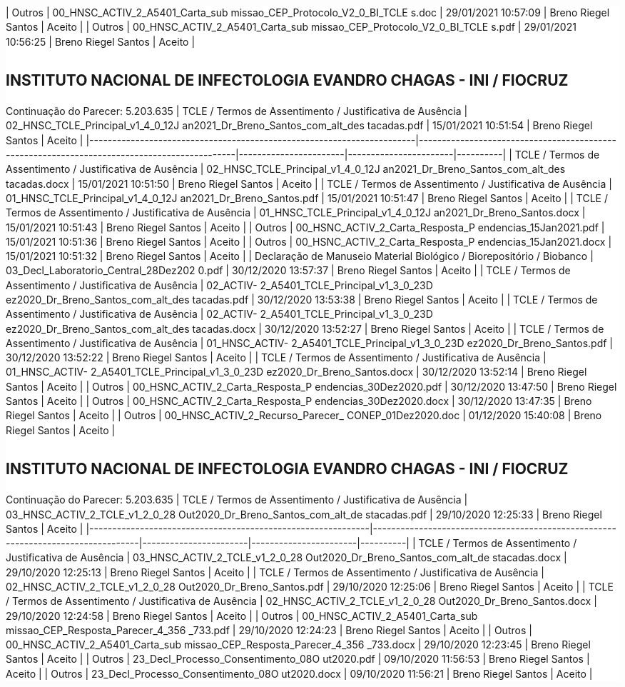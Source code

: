 | Outros                                                 | 00_HNSC_ACTIV_2_A5401_Carta_sub missao_CEP_Protocolo_V2_0_BI_TCLE s.doc | 29/01/2021 10:57:09   | Breno Riegel Santos   | Aceito   |
| Outros                                                 | 00_HNSC_ACTIV_2_A5401_Carta_sub missao_CEP_Protocolo_V2_0_BI_TCLE s.pdf | 29/01/2021 10:56:25   | Breno Riegel Santos   | Aceito   |

## INSTITUTO NACIONAL DE INFECTOLOGIA EVANDRO CHAGAS - INI / FIOCRUZ

Continuação do Parecer: 5.203.635
| TCLE / Termos de Assentimento / Justificativa de Ausência             | 02_HNSC_TCLE_Principal_v1_4_0_12J an2021_Dr_Breno_Santos_com_alt_des tacadas.pdf            | 15/01/2021 10:51:54   | Breno Riegel Santos   | Aceito   |
|-----------------------------------------------------------------------|---------------------------------------------------------------------------------------------|-----------------------|-----------------------|----------|
| TCLE / Termos de Assentimento / Justificativa de Ausência             | 02_HNSC_TCLE_Principal_v1_4_0_12J an2021_Dr_Breno_Santos_com_alt_des tacadas.docx           | 15/01/2021 10:51:50   | Breno Riegel Santos   | Aceito   |
| TCLE / Termos de Assentimento / Justificativa de Ausência             | 01_HNSC_TCLE_Principal_v1_4_0_12J an2021_Dr_Breno_Santos.pdf                                | 15/01/2021 10:51:47   | Breno Riegel Santos   | Aceito   |
| TCLE / Termos de Assentimento / Justificativa de Ausência             | 01_HNSC_TCLE_Principal_v1_4_0_12J an2021_Dr_Breno_Santos.docx                               | 15/01/2021 10:51:43   | Breno Riegel Santos   | Aceito   |
| Outros                                                                | 00_HSNC_ACTIV_2_Carta_Resposta_P endencias_15Jan2021.pdf                                    | 15/01/2021 10:51:36   | Breno Riegel Santos   | Aceito   |
| Outros                                                                | 00_HSNC_ACTIV_2_Carta_Resposta_P endencias_15Jan2021.docx                                   | 15/01/2021 10:51:32   | Breno Riegel Santos   | Aceito   |
| Declaração de Manuseio Material Biológico / Biorepositório / Biobanco | 03_Decl_Laboratorio_Central_28Dez202 0.pdf                                                  | 30/12/2020 13:57:37   | Breno Riegel Santos   | Aceito   |
| TCLE / Termos de Assentimento / Justificativa de Ausência             | 02_ACTIV- 2_A5401_TCLE_Principal_v1_3_0_23D ez2020_Dr_Breno_Santos_com_alt_des tacadas.pdf  | 30/12/2020 13:53:38   | Breno Riegel Santos   | Aceito   |
| TCLE / Termos de Assentimento / Justificativa de Ausência             | 02_ACTIV- 2_A5401_TCLE_Principal_v1_3_0_23D ez2020_Dr_Breno_Santos_com_alt_des tacadas.docx | 30/12/2020 13:52:27   | Breno Riegel Santos   | Aceito   |
| TCLE / Termos de Assentimento / Justificativa de Ausência             | 01_HNSC_ACTIV- 2_A5401_TCLE_Principal_v1_3_0_23D ez2020_Dr_Breno_Santos.pdf                 | 30/12/2020 13:52:22   | Breno Riegel Santos   | Aceito   |
| TCLE / Termos de Assentimento / Justificativa de Ausência             | 01_HNSC_ACTIV- 2_A5401_TCLE_Principal_v1_3_0_23D ez2020_Dr_Breno_Santos.docx                | 30/12/2020 13:52:14   | Breno Riegel Santos   | Aceito   |
| Outros                                                                | 00_HSNC_ACTIV_2_Carta_Resposta_P endencias_30Dez2020.pdf                                    | 30/12/2020 13:47:50   | Breno Riegel Santos   | Aceito   |
| Outros                                                                | 00_HSNC_ACTIV_2_Carta_Resposta_P endencias_30Dez2020.docx                                   | 30/12/2020 13:47:35   | Breno Riegel Santos   | Aceito   |
| Outros                                                                | 00_HNSC_ACTIV_2_Recurso_Parecer_ CONEP_01Dez2020.doc                                        | 01/12/2020 15:40:08   | Breno Riegel Santos   | Aceito   |

## INSTITUTO NACIONAL DE INFECTOLOGIA EVANDRO CHAGAS - INI / FIOCRUZ

Continuação do Parecer: 5.203.635
| TCLE / Termos de Assentimento / Justificativa de Ausência   | 03_HNSC_ACTIV_2_TCLE_v1_2_0_28 Out2020_Dr_Breno_Santos_com_alt_de stacadas.pdf   | 29/10/2020 12:25:33   | Breno Riegel Santos   | Aceito   |
|-------------------------------------------------------------|----------------------------------------------------------------------------------|-----------------------|-----------------------|----------|
| TCLE / Termos de Assentimento / Justificativa de Ausência   | 03_HNSC_ACTIV_2_TCLE_v1_2_0_28 Out2020_Dr_Breno_Santos_com_alt_de stacadas.docx  | 29/10/2020 12:25:13   | Breno Riegel Santos   | Aceito   |
| TCLE / Termos de Assentimento / Justificativa de Ausência   | 02_HNSC_ACTIV_2_TCLE_v1_2_0_28 Out2020_Dr_Breno_Santos.pdf                       | 29/10/2020 12:25:06   | Breno Riegel Santos   | Aceito   |
| TCLE / Termos de Assentimento / Justificativa de Ausência   | 02_HNSC_ACTIV_2_TCLE_v1_2_0_28 Out2020_Dr_Breno_Santos.docx                      | 29/10/2020 12:24:58   | Breno Riegel Santos   | Aceito   |
| Outros                                                      | 00_HNSC_ACTIV_2_A5401_Carta_sub missao_CEP_Resposta_Parecer_4_356 _733.pdf       | 29/10/2020 12:24:23   | Breno Riegel Santos   | Aceito   |
| Outros                                                      | 00_HNSC_ACTIV_2_A5401_Carta_sub missao_CEP_Resposta_Parecer_4_356 _733.docx      | 29/10/2020 12:23:45   | Breno Riegel Santos   | Aceito   |
| Outros                                                      | 23_Decl_Processo_Consentimento_08O ut2020.pdf                                    | 09/10/2020 11:56:53   | Breno Riegel Santos   | Aceito   |
| Outros                                                      | 23_Decl_Processo_Consentimento_08O ut2020.docx                                   | 09/10/2020 11:56:21   | Breno Riegel Santos   | Aceito   |